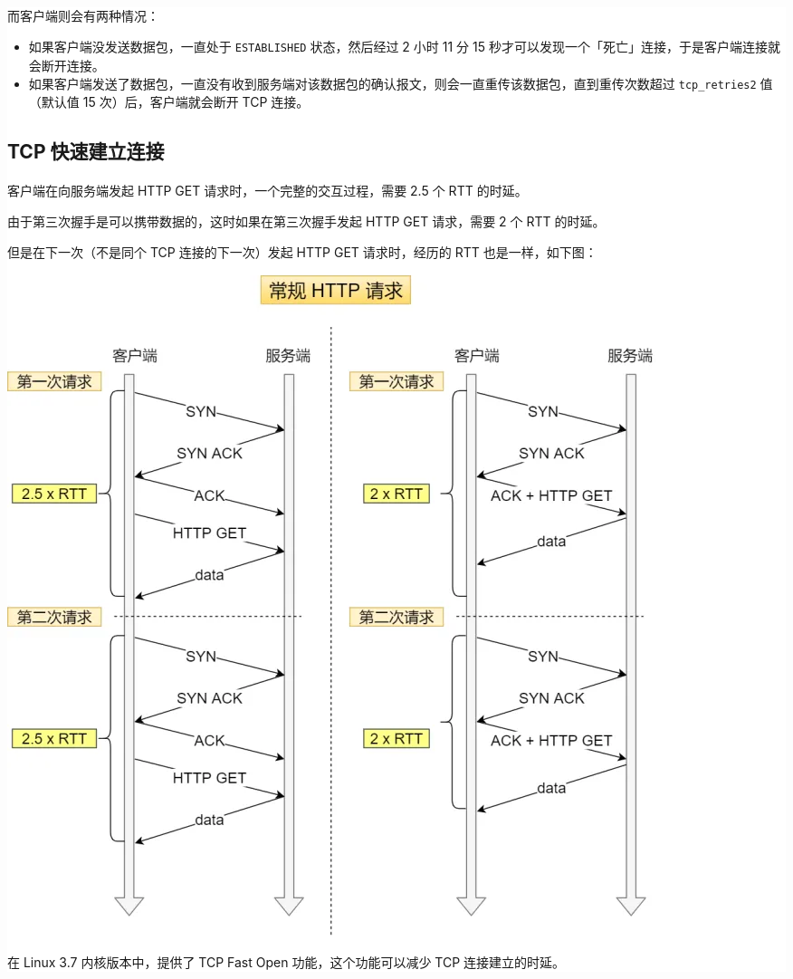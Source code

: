 而客户端则会有两种情况：

- 如果客户端没发送数据包，一直处于 `ESTABLISHED` 状态，然后经过 2 小时 11 分 15 秒才可以发现一个「死亡」连接，于是客户端连接就会断开连接。
- 如果客户端发送了数据包，一直没有收到服务端对该数据包的确认报文，则会一直重传该数据包，直到重传次数超过 `tcp_retries2` 值（默认值 15 次）后，客户端就会断开 TCP 连接。

## **TCP 快速建立连接**

客户端在向服务端发起 HTTP GET 请求时，一个完整的交互过程，需要 2.5 个 RTT 的时延。

由于第三次握手是可以携带数据的，这时如果在第三次握手发起 HTTP GET 请求，需要 2 个 RTT 的时延。

但是在下一次（不是同个 TCP 连接的下一次）发起 HTTP GET 请求时，经历的 RTT 也是一样，如下图：

![img](img/v2-9445956e611f5f5d0c394b60cf855311_720w.webp)

在 Linux 3.7 内核版本中，提供了 TCP Fast Open 功能，这个功能可以减少 TCP 连接建立的时延。

